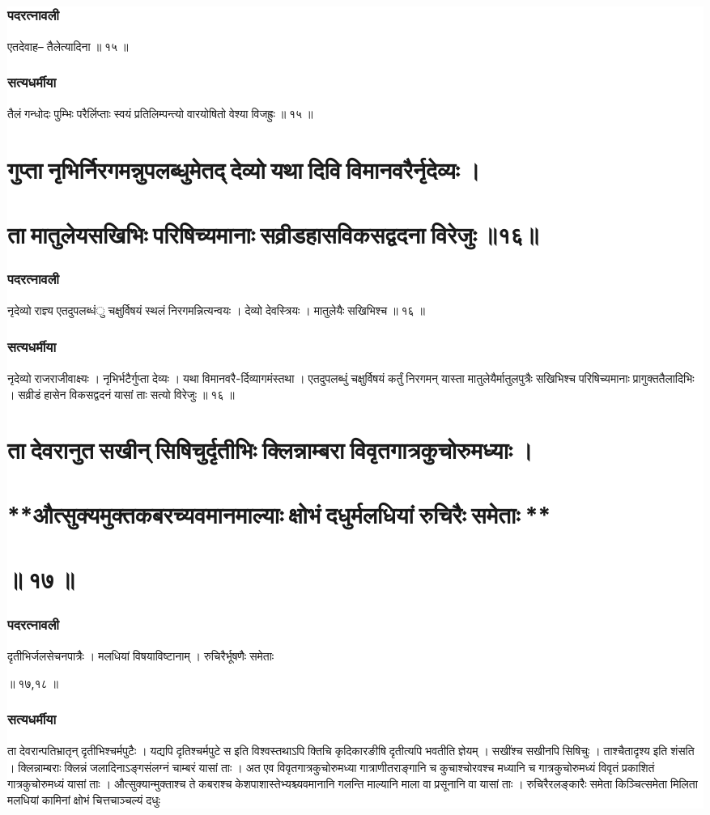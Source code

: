 ### **पदरत्नावली**

एतदेवाह– तैलेत्यादिना ॥ १५ ॥

### **सत्यधर्मीया**

तैलं गन्धोदः पुम्भिः परैर्लिप्ताः स्वयं प्रतिलिम्पन्त्यो वारयोषितो वेश्या विजह्रुः ॥ १५ ॥

# **गुप्ता नृभिर्निरगमन्नुपलब्धुमेतद् देव्यो यथा दिवि विमानवरैर्नृदेव्यः ।**

# **ता मातुलेयसखिभिः परिषिच्यमानाः सव्रीडहासविकसद्वदना विरेजुः ॥१६॥**

### **पदरत्नावली**

नृदेव्यो राज्ञ्य एतदुपलब्धंु चक्षुर्विषयं स्थलं निरगमन्नित्यन्वयः । देव्यो देवस्त्रियः । मातुलेयैः सखिभिश्च ॥ १६ ॥

### **सत्यधर्मीया**

नृदेव्यो राजराजीवाक्ष्यः । नृभिर्भटैर्गुप्ता देव्यः । यथा विमानवरै-र्दिव्यागमंस्तथा । एतदुपलब्धुं चक्षुर्विषयं कर्तुं निरगमन् यास्ता मातुलेयैर्मातुलपुत्रैः सखिभिश्च परिषिच्यमानाः प्रागुक्ततैलादिभिः । सव्रीडं हासेन विकसद्वदनं यासां ताः सत्यो विरेजुः ॥ १६ ॥

# **ता देवरानुत सखीन् सिषिचुर्दृतीभिः क्लिन्नाम्बरा विवृतगात्रकुचोरुमध्याः ।**

# **औत्सुक्यमुक्तकबरच्यवमानमाल्याः क्षोभं दधुर्मलधियां रुचिरैः समेताः **

# **॥ १७ ॥**

### **पदरत्नावली**

दृतीभिर्जलसेचनपात्रैः । मलधियां विषयाविष्टानाम् । रुचिरैर्भूषणैः समेताः

॥ १७,१८ ॥

### **सत्यधर्मीया**

ता देवरान्पतिभ्रातृन् दृतीभिश्चर्मपुटैः । यद्यपि दृतिश्चर्मपुटे स इति विश्वस्तथाऽपि क्तिचि कृदिकारङीषि दृतीत्यपि भवतीति ज्ञेयम् । सखींश्च सखीनपि सिषिचुः । ताश्चैतादृश्य इति शंसति । क्लिन्नाम्बराः क्लिन्नं जलादिनाऽङ्गसंलग्नं चाम्बरं यासां ताः । अत एव विवृतगात्रकुचोरुमध्या गात्राणीतराङ्गानि च कुचाश्चोरवश्च मध्यानि च गात्रकुचोरुमध्यं विवृतं प्रकाशितं गात्रकुचोरुमध्यं यासां ताः । औत्सुक्यान्मुक्ताश्च ते कबराश्च केशपाशास्तेभ्यश्च्यवमानानि गलन्ति माल्यानि माला वा प्रसूनानि वा यासां ताः । रुचिरैरलङ्कारैः समेता किञ्चित्समेता मिलिता मलधियां कामिनां क्षोभं चित्तचाञ्चल्यं दधुः

